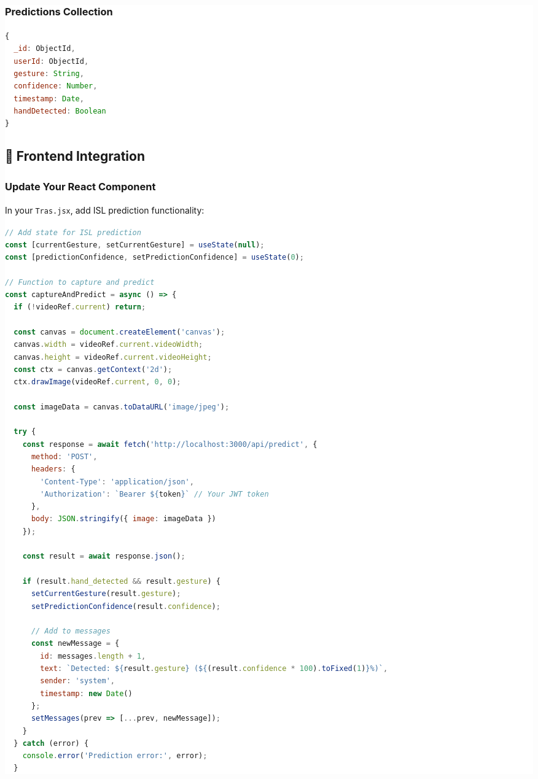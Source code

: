 ### Predictions Collection
```javascript
{
  _id: ObjectId,
  userId: ObjectId,
  gesture: String,
  confidence: Number,
  timestamp: Date,
  handDetected: Boolean
}
```

## 🔄 Frontend Integration

### Update Your React Component

In your `Tras.jsx`, add ISL prediction functionality:

```javascript
// Add state for ISL prediction
const [currentGesture, setCurrentGesture] = useState(null);
const [predictionConfidence, setPredictionConfidence] = useState(0);

// Function to capture and predict
const captureAndPredict = async () => {
  if (!videoRef.current) return;
  
  const canvas = document.createElement('canvas');
  canvas.width = videoRef.current.videoWidth;
  canvas.height = videoRef.current.videoHeight;
  const ctx = canvas.getContext('2d');
  ctx.drawImage(videoRef.current, 0, 0);
  
  const imageData = canvas.toDataURL('image/jpeg');
  
  try {
    const response = await fetch('http://localhost:3000/api/predict', {
      method: 'POST',
      headers: {
        'Content-Type': 'application/json',
        'Authorization': `Bearer ${token}` // Your JWT token
      },
      body: JSON.stringify({ image: imageData })
    });
    
    const result = await response.json();
    
    if (result.hand_detected && result.gesture) {
      setCurrentGesture(result.gesture);
      setPredictionConfidence(result.confidence);
      
      // Add to messages
      const newMessage = {
        id: messages.length + 1,
        text: `Detected: ${result.gesture} (${(result.confidence * 100).toFixed(1)}%)`,
        sender: 'system',
        timestamp: new Date()
      };
      setMessages(prev => [...prev, newMessage]);
    }
  } catch (error) {
    console.error('Prediction error:', error);
  }
```